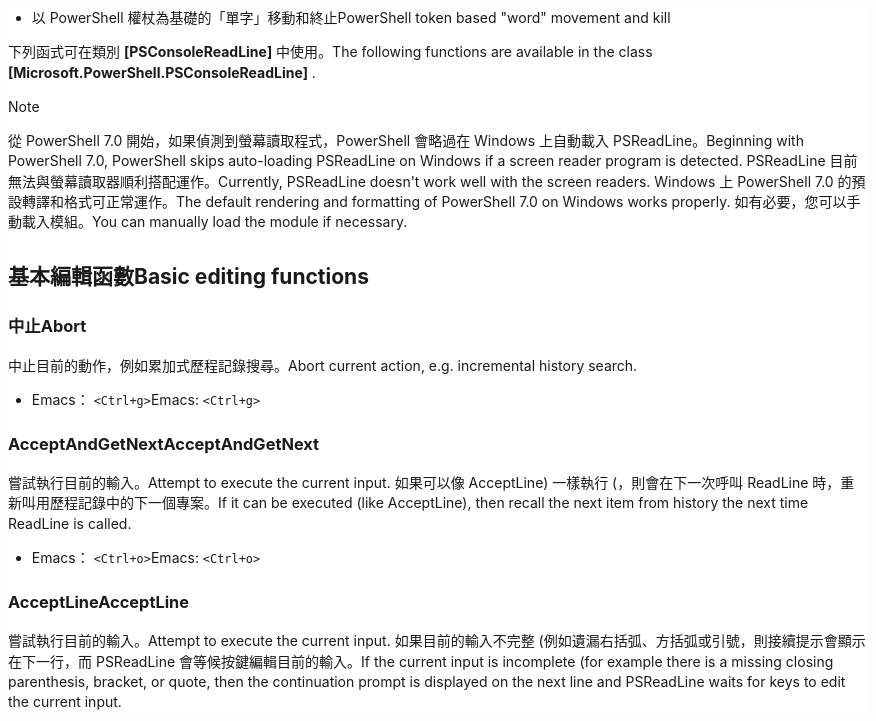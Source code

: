 - <span data-ttu-id="b1e15-119">以 PowerShell 權杖為基礎的「單字」移動和終止</span><span class="sxs-lookup"><span data-stu-id="b1e15-119">PowerShell token based "word" movement and kill</span></span>

<span data-ttu-id="b1e15-120">下列函式可在類別 **[PSConsoleReadLine]** 中使用。</span><span class="sxs-lookup"><span data-stu-id="b1e15-120">The following functions are available in the class **[Microsoft.PowerShell.PSConsoleReadLine]** .</span></span>

> [!NOTE]
> <span data-ttu-id="b1e15-121">從 PowerShell 7.0 開始，如果偵測到螢幕讀取程式，PowerShell 會略過在 Windows 上自動載入 PSReadLine。</span><span class="sxs-lookup"><span data-stu-id="b1e15-121">Beginning with PowerShell 7.0, PowerShell skips auto-loading PSReadLine on Windows if a screen reader program is detected.</span></span> <span data-ttu-id="b1e15-122">PSReadLine 目前無法與螢幕讀取器順利搭配運作。</span><span class="sxs-lookup"><span data-stu-id="b1e15-122">Currently, PSReadLine doesn't work well with the screen readers.</span></span> <span data-ttu-id="b1e15-123">Windows 上 PowerShell 7.0 的預設轉譯和格式可正常運作。</span><span class="sxs-lookup"><span data-stu-id="b1e15-123">The default rendering and formatting of PowerShell 7.0 on Windows works properly.</span></span> <span data-ttu-id="b1e15-124">如有必要，您可以手動載入模組。</span><span class="sxs-lookup"><span data-stu-id="b1e15-124">You can manually load the module if necessary.</span></span>

## <a name="basic-editing-functions"></a><span data-ttu-id="b1e15-125">基本編輯函數</span><span class="sxs-lookup"><span data-stu-id="b1e15-125">Basic editing functions</span></span>

### <a name="abort"></a><span data-ttu-id="b1e15-126">中止</span><span class="sxs-lookup"><span data-stu-id="b1e15-126">Abort</span></span>

<span data-ttu-id="b1e15-127">中止目前的動作，例如累加式歷程記錄搜尋。</span><span class="sxs-lookup"><span data-stu-id="b1e15-127">Abort current action, e.g. incremental history search.</span></span>

- <span data-ttu-id="b1e15-128">Emacs： `<Ctrl+g>`</span><span class="sxs-lookup"><span data-stu-id="b1e15-128">Emacs: `<Ctrl+g>`</span></span>

### <a name="acceptandgetnext"></a><span data-ttu-id="b1e15-129">AcceptAndGetNext</span><span class="sxs-lookup"><span data-stu-id="b1e15-129">AcceptAndGetNext</span></span>

<span data-ttu-id="b1e15-130">嘗試執行目前的輸入。</span><span class="sxs-lookup"><span data-stu-id="b1e15-130">Attempt to execute the current input.</span></span> <span data-ttu-id="b1e15-131">如果可以像 AcceptLine) 一樣執行 (，則會在下一次呼叫 ReadLine 時，重新叫用歷程記錄中的下一個專案。</span><span class="sxs-lookup"><span data-stu-id="b1e15-131">If it can be executed (like AcceptLine), then recall the next item from history the next time ReadLine is called.</span></span>

- <span data-ttu-id="b1e15-132">Emacs： `<Ctrl+o>`</span><span class="sxs-lookup"><span data-stu-id="b1e15-132">Emacs: `<Ctrl+o>`</span></span>

### <a name="acceptline"></a><span data-ttu-id="b1e15-133">AcceptLine</span><span class="sxs-lookup"><span data-stu-id="b1e15-133">AcceptLine</span></span>

<span data-ttu-id="b1e15-134">嘗試執行目前的輸入。</span><span class="sxs-lookup"><span data-stu-id="b1e15-134">Attempt to execute the current input.</span></span> <span data-ttu-id="b1e15-135">如果目前的輸入不完整 (例如遺漏右括弧、方括弧或引號，則接續提示會顯示在下一行，而 PSReadLine 會等候按鍵編輯目前的輸入。</span><span class="sxs-lookup"><span data-stu-id="b1e15-135">If the current input is incomplete (for example there is a missing closing parenthesis, bracket, or quote, then the continuation prompt is displayed on the next line and PSReadLine waits for keys to edit the current input.</span></span>
